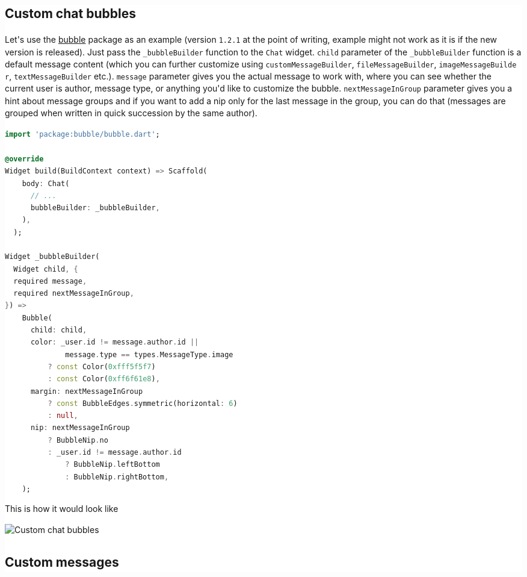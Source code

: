 ## Custom chat bubbles

Let's use the [bubble](https://pub.dev/packages/bubble) package as an example (version `1.2.1` at the point of writing, example might not work as it is if the new version is released). Just pass the `_bubbleBuilder` function to the `Chat` widget. `child` parameter of the `_bubbleBuilder` function is a default message content (which you can further customize using `customMessageBuilder`, `fileMessageBuilder`, `imageMessageBuilder`, `textMessageBuilder` etc.). `message` parameter gives you the actual message to work with, where you can see whether the current user is author, message type, or anything you'd like to customize the bubble. `nextMessageInGroup` parameter gives you a hint about message groups and if you want to add a nip only for the last message in the group, you can do that (messages are grouped when written in quick succession by the same author).

```dart
import 'package:bubble/bubble.dart';

@override
Widget build(BuildContext context) => Scaffold(
    body: Chat(
      // ...
      bubbleBuilder: _bubbleBuilder,
    ),
  );

Widget _bubbleBuilder(
  Widget child, {
  required message,
  required nextMessageInGroup,
}) =>
    Bubble(
      child: child,
      color: _user.id != message.author.id ||
              message.type == types.MessageType.image
          ? const Color(0xfff5f5f7)
          : const Color(0xff6f61e8),
      margin: nextMessageInGroup
          ? const BubbleEdges.symmetric(horizontal: 6)
          : null,
      nip: nextMessageInGroup
          ? BubbleNip.no
          : _user.id != message.author.id
              ? BubbleNip.leftBottom
              : BubbleNip.rightBottom,
    );
```

This is how it would look like

<img src="https://user-images.githubusercontent.com/14123304/133879196-ef3e3655-58c7-48b7-a0d6-084eb8968df9.png" width="288px" alt="Custom chat bubbles" />

## Custom messages
